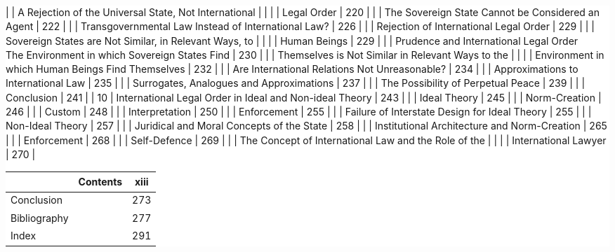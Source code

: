 |    | A Rejection of the Universal State, Not International                                    |     |
|    | Legal Order                                                                              | 220 |
|    | The Sovereign State Cannot be Considered an Agent                                        | 222 |
|    | Transgovernmental Law Instead of International Law?                                      | 226 |
|    | Rejection of International Legal Order                                                   | 229 |
|    | Sovereign States are Not Similar, in Relevant Ways, to                                   |     |
|    | Human Beings                                                                             | 229 |
|    | Prudence and International Legal Order<br>The Environment in which Sovereign States Find | 230 |
|    | Themselves is Not Similar in Relevant Ways to the                                        |     |
|    | Environment in which Human Beings Find Themselves                                        | 232 |
|    | Are International Relations Not Unreasonable?                                            | 234 |
|    | Approximations to International Law                                                      | 235 |
|    | Surrogates, Analogues and Approximations                                                 | 237 |
|    | The Possibility of Perpetual Peace                                                       | 239 |
|    | Conclusion                                                                               | 241 |
| 10 | International Legal Order in Ideal and Non-ideal Theory                                  | 243 |
|    | Ideal Theory                                                                             | 245 |
|    | Norm-Creation                                                                            | 246 |
|    | Custom                                                                                   | 248 |
|    | Interpretation                                                                           | 250 |
|    | Enforcement                                                                              | 255 |
|    | Failure of Interstate Design for Ideal Theory                                            | 255 |
|    | Non-Ideal Theory                                                                         | 257 |
|    | Juridical and Moral Concepts of the State                                                | 258 |
|    | Institutional Architecture and Norm-Creation                                             | 265 |
|    | Enforcement                                                                              | 268 |
|    | Self-Defence                                                                             | 269 |
|    | The Concept of International Law and the Role of the                                     |     |
|    | International Lawyer                                                                     | 270 |

|              | Contents | xiii |
|--------------|----------|------|
| Conclusion   |          | 273  |
| Bibliography |          | 277  |
| Index        |          | 291  |
